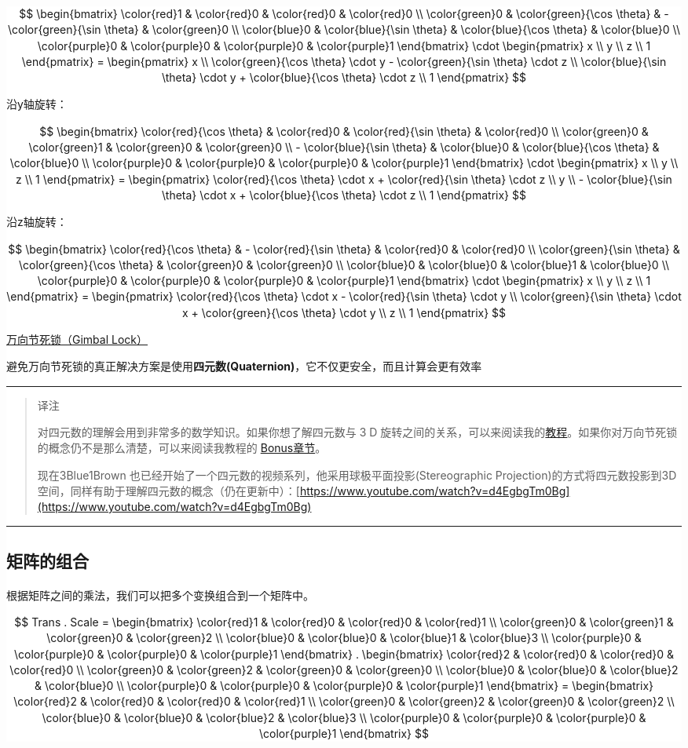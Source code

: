 $$
\begin{bmatrix} \color{red}1 & \color{red}0 & \color{red}0 & \color{red}0 \\ \color{green}0 & \color{green}{\cos \theta} & - \color{green}{\sin \theta} & \color{green}0 \\ \color{blue}0 & \color{blue}{\sin \theta} & \color{blue}{\cos \theta} & \color{blue}0 \\ \color{purple}0 & \color{purple}0 & \color{purple}0 & \color{purple}1 \end{bmatrix} \cdot \begin{pmatrix} x \\ y \\ z \\ 1 \end{pmatrix} = \begin{pmatrix} x \\ \color{green}{\cos \theta} \cdot y - \color{green}{\sin \theta} \cdot z \\ \color{blue}{\sin \theta} \cdot y + \color{blue}{\cos \theta} \cdot z \\ 1 \end{pmatrix}
$$

沿y轴旋转：

$$
\begin{bmatrix} \color{red}{\cos \theta} & \color{red}0 & \color{red}{\sin \theta} & \color{red}0 \\ \color{green}0 & \color{green}1 & \color{green}0 & \color{green}0 \\ - \color{blue}{\sin \theta} & \color{blue}0 & \color{blue}{\cos \theta} & \color{blue}0 \\ \color{purple}0 & \color{purple}0 & \color{purple}0 & \color{purple}1 \end{bmatrix} \cdot \begin{pmatrix} x \\ y \\ z \\ 1 \end{pmatrix} = \begin{pmatrix} \color{red}{\cos \theta} \cdot x + \color{red}{\sin \theta} \cdot z \\ y \\ - \color{blue}{\sin \theta} \cdot x + \color{blue}{\cos \theta} \cdot z \\ 1 \end{pmatrix}
$$

沿z轴旋转：

$$
\begin{bmatrix} \color{red}{\cos \theta} & - \color{red}{\sin \theta} & \color{red}0 & \color{red}0 \\ \color{green}{\sin \theta} & \color{green}{\cos \theta} & \color{green}0 & \color{green}0 \\ \color{blue}0 & \color{blue}0 & \color{blue}1 & \color{blue}0 \\ \color{purple}0 & \color{purple}0 & \color{purple}0 & \color{purple}1 \end{bmatrix} \cdot \begin{pmatrix} x \\ y \\ z \\ 1 \end{pmatrix} = \begin{pmatrix} \color{red}{\cos \theta} \cdot x - \color{red}{\sin \theta} \cdot y  \\ \color{green}{\sin \theta} \cdot x + \color{green}{\cos \theta} \cdot y \\ z \\ 1 \end{pmatrix}
$$

[万向节死锁（Gimbal Lock）](https://www.youtube.com/watch?v=zc8b2Jo7mno)

避免万向节死锁的真正解决方案是使用**四元数(Quaternion)**，它不仅更安全，而且计算会更有效率

---
> 译注
> 
> 对四元数的理解会用到非常多的数学知识。如果你想了解四元数与 3 D 旋转之间的关系，可以来阅读我的[教程](https://krasjet.github.io/quaternion/)。如果你对万向节死锁的概念仍不是那么清楚，可以来阅读我教程的 [Bonus章节](https://krasjet.github.io/quaternion/bonus_gimbal_lock.pdf)。
> 
> 现在3Blue1Brown 也已经开始了一个四元数的视频系列，他采用球极平面投影(Stereographic Projection)的方式将四元数投影到3D 空间，同样有助于理解四元数的概念（仍在更新中）：[https://www.youtube.com/watch?v=d4EgbgTm0Bg](https://www.youtube.com/watch?v=d4EgbgTm0Bg)
---
## 矩阵的组合

根据矩阵之间的乘法，我们可以把多个变换组合到一个矩阵中。

$$
Trans . Scale = \begin{bmatrix} \color{red}1 & \color{red}0 & \color{red}0 & \color{red}1 \\ \color{green}0 & \color{green}1 & \color{green}0 & \color{green}2 \\ \color{blue}0 & \color{blue}0 & \color{blue}1 & \color{blue}3 \\ \color{purple}0 & \color{purple}0 & \color{purple}0 & \color{purple}1 \end{bmatrix} . \begin{bmatrix} \color{red}2 & \color{red}0 & \color{red}0 & \color{red}0 \\ \color{green}0 & \color{green}2 & \color{green}0 & \color{green}0 \\ \color{blue}0 & \color{blue}0 & \color{blue}2 & \color{blue}0 \\ \color{purple}0 & \color{purple}0 & \color{purple}0 & \color{purple}1 \end{bmatrix} = \begin{bmatrix} \color{red}2 & \color{red}0 & \color{red}0 & \color{red}1 \\ \color{green}0 & \color{green}2 & \color{green}0 & \color{green}2 \\ \color{blue}0 & \color{blue}0 & \color{blue}2 & \color{blue}3 \\ \color{purple}0 & \color{purple}0 & \color{purple}0 & \color{purple}1 \end{bmatrix}
$$

